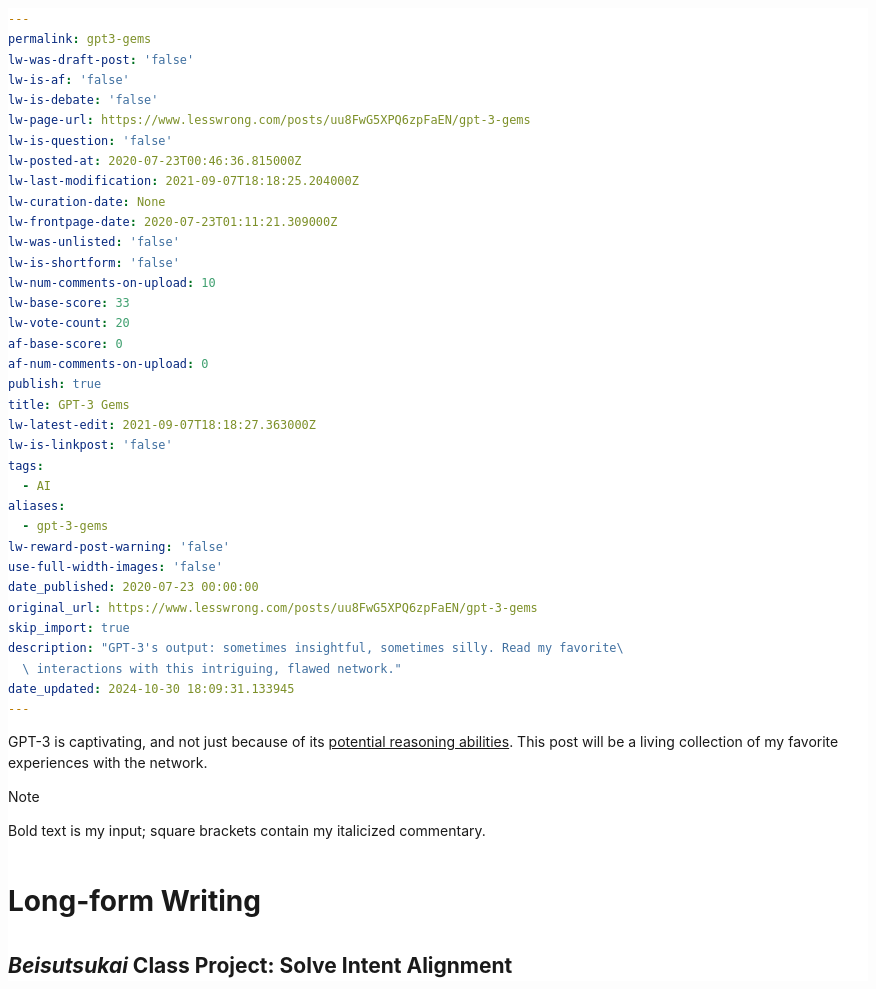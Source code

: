 ```yaml
---
permalink: gpt3-gems
lw-was-draft-post: 'false'
lw-is-af: 'false'
lw-is-debate: 'false'
lw-page-url: https://www.lesswrong.com/posts/uu8FwG5XPQ6zpFaEN/gpt-3-gems
lw-is-question: 'false'
lw-posted-at: 2020-07-23T00:46:36.815000Z
lw-last-modification: 2021-09-07T18:18:25.204000Z
lw-curation-date: None
lw-frontpage-date: 2020-07-23T01:11:21.309000Z
lw-was-unlisted: 'false'
lw-is-shortform: 'false'
lw-num-comments-on-upload: 10
lw-base-score: 33
lw-vote-count: 20
af-base-score: 0
af-num-comments-on-upload: 0
publish: true
title: GPT-3 Gems
lw-latest-edit: 2021-09-07T18:18:27.363000Z
lw-is-linkpost: 'false'
tags:
  - AI
aliases:
  - gpt-3-gems
lw-reward-post-warning: 'false'
use-full-width-images: 'false'
date_published: 2020-07-23 00:00:00
original_url: https://www.lesswrong.com/posts/uu8FwG5XPQ6zpFaEN/gpt-3-gems
skip_import: true
description: "GPT-3's output: sometimes insightful, sometimes silly. Read my favorite\
  \ interactions with this intriguing, flawed network."
date_updated: 2024-10-30 18:09:31.133945
---
```




GPT-3 is captivating, and not just because of its [potential reasoning abilities](/to-what-extent-is-gpt3-capable-of-reasoning). This post will be a living collection of my favorite experiences with the network. 

> [!note]
> Bold text is my input; square brackets contain my italicized commentary. 


# Long-form Writing

## _Beisutsukai_ Class Project: Solve Intent Alignment
